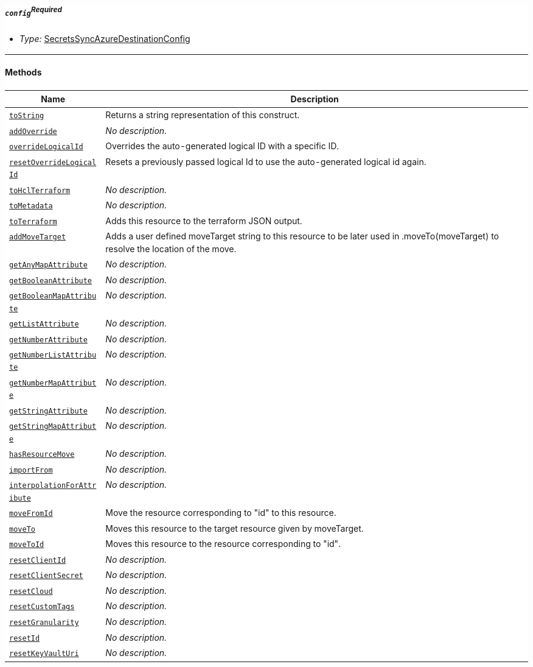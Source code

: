 
##### `config`<sup>Required</sup> <a name="config" id="@cdktf/provider-vault.secretsSyncAzureDestination.SecretsSyncAzureDestination.Initializer.parameter.config"></a>

- *Type:* <a href="#@cdktf/provider-vault.secretsSyncAzureDestination.SecretsSyncAzureDestinationConfig">SecretsSyncAzureDestinationConfig</a>

---

#### Methods <a name="Methods" id="Methods"></a>

| **Name** | **Description** |
| --- | --- |
| <code><a href="#@cdktf/provider-vault.secretsSyncAzureDestination.SecretsSyncAzureDestination.toString">toString</a></code> | Returns a string representation of this construct. |
| <code><a href="#@cdktf/provider-vault.secretsSyncAzureDestination.SecretsSyncAzureDestination.addOverride">addOverride</a></code> | *No description.* |
| <code><a href="#@cdktf/provider-vault.secretsSyncAzureDestination.SecretsSyncAzureDestination.overrideLogicalId">overrideLogicalId</a></code> | Overrides the auto-generated logical ID with a specific ID. |
| <code><a href="#@cdktf/provider-vault.secretsSyncAzureDestination.SecretsSyncAzureDestination.resetOverrideLogicalId">resetOverrideLogicalId</a></code> | Resets a previously passed logical Id to use the auto-generated logical id again. |
| <code><a href="#@cdktf/provider-vault.secretsSyncAzureDestination.SecretsSyncAzureDestination.toHclTerraform">toHclTerraform</a></code> | *No description.* |
| <code><a href="#@cdktf/provider-vault.secretsSyncAzureDestination.SecretsSyncAzureDestination.toMetadata">toMetadata</a></code> | *No description.* |
| <code><a href="#@cdktf/provider-vault.secretsSyncAzureDestination.SecretsSyncAzureDestination.toTerraform">toTerraform</a></code> | Adds this resource to the terraform JSON output. |
| <code><a href="#@cdktf/provider-vault.secretsSyncAzureDestination.SecretsSyncAzureDestination.addMoveTarget">addMoveTarget</a></code> | Adds a user defined moveTarget string to this resource to be later used in .moveTo(moveTarget) to resolve the location of the move. |
| <code><a href="#@cdktf/provider-vault.secretsSyncAzureDestination.SecretsSyncAzureDestination.getAnyMapAttribute">getAnyMapAttribute</a></code> | *No description.* |
| <code><a href="#@cdktf/provider-vault.secretsSyncAzureDestination.SecretsSyncAzureDestination.getBooleanAttribute">getBooleanAttribute</a></code> | *No description.* |
| <code><a href="#@cdktf/provider-vault.secretsSyncAzureDestination.SecretsSyncAzureDestination.getBooleanMapAttribute">getBooleanMapAttribute</a></code> | *No description.* |
| <code><a href="#@cdktf/provider-vault.secretsSyncAzureDestination.SecretsSyncAzureDestination.getListAttribute">getListAttribute</a></code> | *No description.* |
| <code><a href="#@cdktf/provider-vault.secretsSyncAzureDestination.SecretsSyncAzureDestination.getNumberAttribute">getNumberAttribute</a></code> | *No description.* |
| <code><a href="#@cdktf/provider-vault.secretsSyncAzureDestination.SecretsSyncAzureDestination.getNumberListAttribute">getNumberListAttribute</a></code> | *No description.* |
| <code><a href="#@cdktf/provider-vault.secretsSyncAzureDestination.SecretsSyncAzureDestination.getNumberMapAttribute">getNumberMapAttribute</a></code> | *No description.* |
| <code><a href="#@cdktf/provider-vault.secretsSyncAzureDestination.SecretsSyncAzureDestination.getStringAttribute">getStringAttribute</a></code> | *No description.* |
| <code><a href="#@cdktf/provider-vault.secretsSyncAzureDestination.SecretsSyncAzureDestination.getStringMapAttribute">getStringMapAttribute</a></code> | *No description.* |
| <code><a href="#@cdktf/provider-vault.secretsSyncAzureDestination.SecretsSyncAzureDestination.hasResourceMove">hasResourceMove</a></code> | *No description.* |
| <code><a href="#@cdktf/provider-vault.secretsSyncAzureDestination.SecretsSyncAzureDestination.importFrom">importFrom</a></code> | *No description.* |
| <code><a href="#@cdktf/provider-vault.secretsSyncAzureDestination.SecretsSyncAzureDestination.interpolationForAttribute">interpolationForAttribute</a></code> | *No description.* |
| <code><a href="#@cdktf/provider-vault.secretsSyncAzureDestination.SecretsSyncAzureDestination.moveFromId">moveFromId</a></code> | Move the resource corresponding to "id" to this resource. |
| <code><a href="#@cdktf/provider-vault.secretsSyncAzureDestination.SecretsSyncAzureDestination.moveTo">moveTo</a></code> | Moves this resource to the target resource given by moveTarget. |
| <code><a href="#@cdktf/provider-vault.secretsSyncAzureDestination.SecretsSyncAzureDestination.moveToId">moveToId</a></code> | Moves this resource to the resource corresponding to "id". |
| <code><a href="#@cdktf/provider-vault.secretsSyncAzureDestination.SecretsSyncAzureDestination.resetClientId">resetClientId</a></code> | *No description.* |
| <code><a href="#@cdktf/provider-vault.secretsSyncAzureDestination.SecretsSyncAzureDestination.resetClientSecret">resetClientSecret</a></code> | *No description.* |
| <code><a href="#@cdktf/provider-vault.secretsSyncAzureDestination.SecretsSyncAzureDestination.resetCloud">resetCloud</a></code> | *No description.* |
| <code><a href="#@cdktf/provider-vault.secretsSyncAzureDestination.SecretsSyncAzureDestination.resetCustomTags">resetCustomTags</a></code> | *No description.* |
| <code><a href="#@cdktf/provider-vault.secretsSyncAzureDestination.SecretsSyncAzureDestination.resetGranularity">resetGranularity</a></code> | *No description.* |
| <code><a href="#@cdktf/provider-vault.secretsSyncAzureDestination.SecretsSyncAzureDestination.resetId">resetId</a></code> | *No description.* |
| <code><a href="#@cdktf/provider-vault.secretsSyncAzureDestination.SecretsSyncAzureDestination.resetKeyVaultUri">resetKeyVaultUri</a></code> | *No description.* |